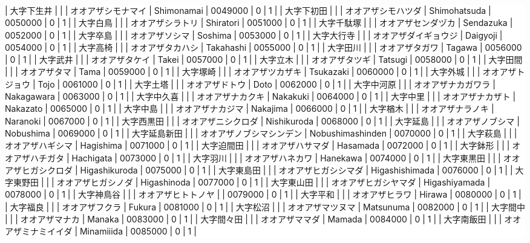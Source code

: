 | 大字下生井 |  |  | オオアザシモナマイ | Shimonamai | 0049000 | 0 | 1 |
| 大字下初田 |  |  | オオアザシモハツダ | Shimohatsuda | 0050000 | 0 | 1 |
| 大字白鳥 |  |  | オオアザシラトリ | Shiratori | 0051000 | 0 | 1 |
| 大字千駄塚 |  |  | オオアザセンダヅカ | Sendazuka | 0052000 | 0 | 1 |
| 大字卒島 |  |  | オオアザソシマ | Soshima | 0053000 | 0 | 1 |
| 大字大行寺 |  |  | オオアザダイギョウジ | Daigyoji | 0054000 | 0 | 1 |
| 大字高椅 |  |  | オオアザタカハシ | Takahashi | 0055000 | 0 | 1 |
| 大字田川 |  |  | オオアザタガワ | Tagawa | 0056000 | 0 | 1 |
| 大字武井 |  |  | オオアザタケイ | Takei | 0057000 | 0 | 1 |
| 大字立木 |  |  | オオアザタツギ | Tatsugi | 0058000 | 0 | 1 |
| 大字田間 |  |  | オオアザタマ | Tama | 0059000 | 0 | 1 |
| 大字塚崎 |  |  | オオアザツカザキ | Tsukazaki | 0060000 | 0 | 1 |
| 大字外城 |  |  | オオアザトジョウ | Tojo | 0061000 | 0 | 1 |
| 大字土塔 |  |  | オオアザドトウ | Doto | 0062000 | 0 | 1 |
| 大字中河原 |  |  | オオアザナカガワラ | Nakagawara | 0063000 | 0 | 1 |
| 大字中久喜 |  |  | オオアザナカクキ | Nakakuki | 0064000 | 0 | 1 |
| 大字中里 |  |  | オオアザナカザト | Nakazato | 0065000 | 0 | 1 |
| 大字中島 |  |  | オオアザナカジマ | Nakajima | 0066000 | 0 | 1 |
| 大字楢木 |  |  | オオアザナラノキ | Naranoki | 0067000 | 0 | 1 |
| 大字西黒田 |  |  | オオアザニシクロダ | Nishikuroda | 0068000 | 0 | 1 |
| 大字延島 |  |  | オオアザノブシマ | Nobushima | 0069000 | 0 | 1 |
| 大字延島新田 |  |  | オオアザノブシマシンデン | Nobushimashinden | 0070000 | 0 | 1 |
| 大字萩島 |  |  | オオアザハギシマ | Hagishima | 0071000 | 0 | 1 |
| 大字迫間田 |  |  | オオアザハサマダ | Hasamada | 0072000 | 0 | 1 |
| 大字鉢形 |  |  | オオアザハチガタ | Hachigata | 0073000 | 0 | 1 |
| 大字羽川 |  |  | オオアザハネカワ | Hanekawa | 0074000 | 0 | 1 |
| 大字東黒田 |  |  | オオアザヒガシクロダ | Higashikuroda | 0075000 | 0 | 1 |
| 大字東島田 |  |  | オオアザヒガシシマダ | Higashishimada | 0076000 | 0 | 1 |
| 大字東野田 |  |  | オオアザヒガシノダ | Higashinoda | 0077000 | 0 | 1 |
| 大字東山田 |  |  | オオアザヒガシヤマダ | Higashiyamada | 0078000 | 0 | 1 |
| 大字神鳥谷 |  |  | オオアザヒトトノヤ |  | 0079000 | 0 | 1 |
| 大字平和 |  |  | オオアザヒラワ | Hirawa | 0080000 | 0 | 1 |
| 大字福良 |  |  | オオアザフクラ | Fukura | 0081000 | 0 | 1 |
| 大字松沼 |  |  | オオアザマツヌマ | Matsunuma | 0082000 | 0 | 1 |
| 大字間中 |  |  | オオアザマナカ | Manaka | 0083000 | 0 | 1 |
| 大字間々田 |  |  | オオアザママダ | Mamada | 0084000 | 0 | 1 |
| 大字南飯田 |  |  | オオアザミナミイイダ | Minamiiida | 0085000 | 0 | 1 |